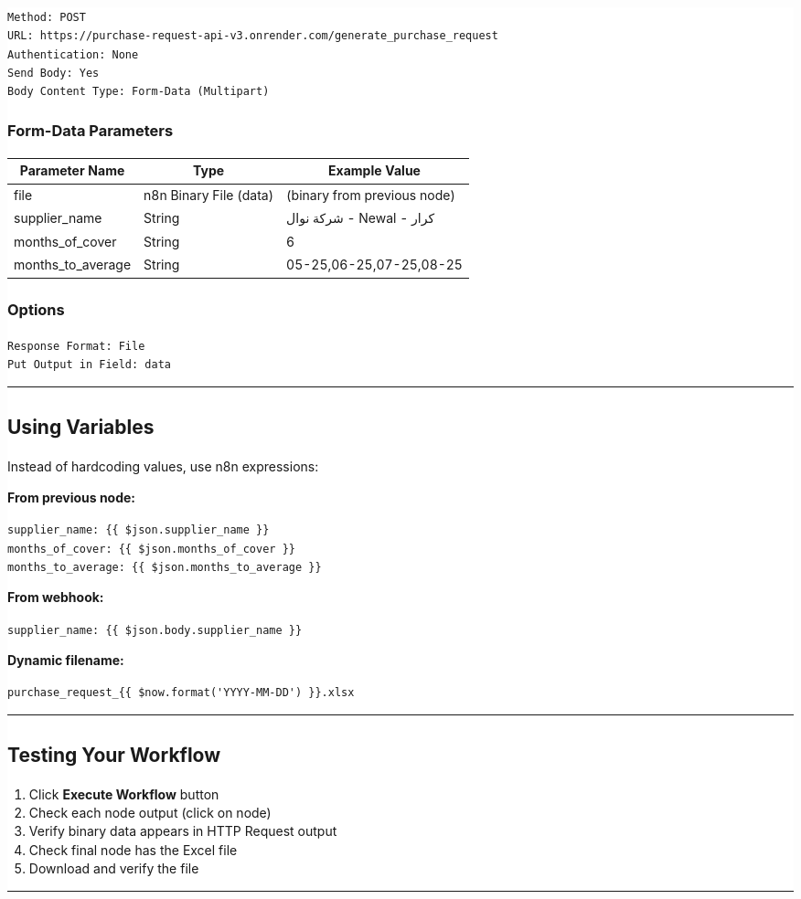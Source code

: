 ```
Method: POST
URL: https://purchase-request-api-v3.onrender.com/generate_purchase_request
Authentication: None
Send Body: Yes
Body Content Type: Form-Data (Multipart)
```

### Form-Data Parameters

| Parameter Name | Type | Example Value |
|----------------|------|---------------|
| file | n8n Binary File (data) | (binary from previous node) |
| supplier_name | String | شركة نوال - Newal - كرار |
| months_of_cover | String | 6 |
| months_to_average | String | 05-25,06-25,07-25,08-25 |

### Options

```
Response Format: File
Put Output in Field: data
```

---

## Using Variables

Instead of hardcoding values, use n8n expressions:

**From previous node:**
```
supplier_name: {{ $json.supplier_name }}
months_of_cover: {{ $json.months_of_cover }}
months_to_average: {{ $json.months_to_average }}
```

**From webhook:**
```
supplier_name: {{ $json.body.supplier_name }}
```

**Dynamic filename:**
```
purchase_request_{{ $now.format('YYYY-MM-DD') }}.xlsx
```

---

## Testing Your Workflow

1. Click **Execute Workflow** button
2. Check each node output (click on node)
3. Verify binary data appears in HTTP Request output
4. Check final node has the Excel file
5. Download and verify the file

---